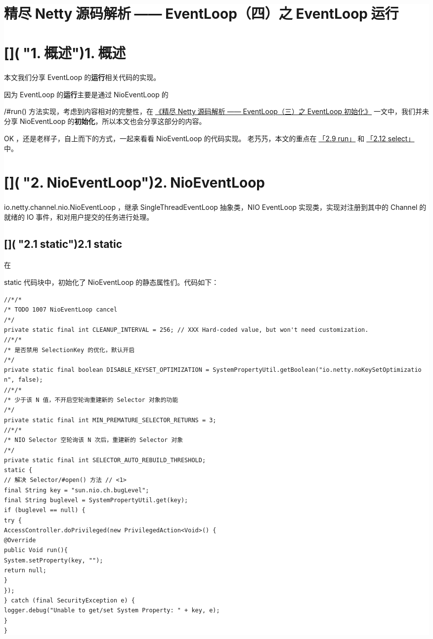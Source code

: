# 精尽 Netty 源码解析 —— EventLoop（四）之 EventLoop 运行

# []( "1. 概述")1. 概述

本文我们分享 EventLoop 的**运行**相关代码的实现。

因为 EventLoop 的**运行**主要是通过 NioEventLoop 的

/#run()
方法实现，考虑到内容相对的完整性，在 [《精尽 Netty 源码解析 —— EventLoop（三）之 EventLoop 初始化》](http://svip.iocoder.cn) 一文中，我们并未分享 NioEventLoop 的**初始化**，所以本文也会分享这部分的内容。

OK ，还是老样子，自上而下的方式，一起来看看 NioEventLoop 的代码实现。
老艿艿，本文的重点在 [「2.9 run」]() 和 [「2.12 select」]() 中。

# []( "2. NioEventLoop")2. NioEventLoop

io.netty.channel.nio.NioEventLoop
，继承 SingleThreadEventLoop 抽象类，NIO EventLoop 实现类，实现对注册到其中的 Channel 的就绪的 IO 事件，和对用户提交的任务进行处理。

## []( "2.1 static")2.1 static

在

static
代码块中，初始化了 NioEventLoop 的静态属性们。代码如下：

```
//*/*
/* TODO 1007 NioEventLoop cancel
/*/
private static final int CLEANUP_INTERVAL = 256; // XXX Hard-coded value, but won't need customization.
//*/*
/* 是否禁用 SelectionKey 的优化，默认开启
/*/
private static final boolean DISABLE_KEYSET_OPTIMIZATION = SystemPropertyUtil.getBoolean("io.netty.noKeySetOptimization", false);
//*/*
/* 少于该 N 值，不开启空轮询重建新的 Selector 对象的功能
/*/
private static final int MIN_PREMATURE_SELECTOR_RETURNS = 3;
//*/*
/* NIO Selector 空轮询该 N 次后，重建新的 Selector 对象
/*/
private static final int SELECTOR_AUTO_REBUILD_THRESHOLD;
static {
// 解决 Selector/#open() 方法 // <1>
final String key = "sun.nio.ch.bugLevel";
final String buglevel = SystemPropertyUtil.get(key);
if (buglevel == null) {
try {
AccessController.doPrivileged(new PrivilegedAction<Void>() {
@Override
public Void run(){
System.setProperty(key, "");
return null;
}
});
} catch (final SecurityException e) {
logger.debug("Unable to get/set System Property: " + key, e);
}
}
```